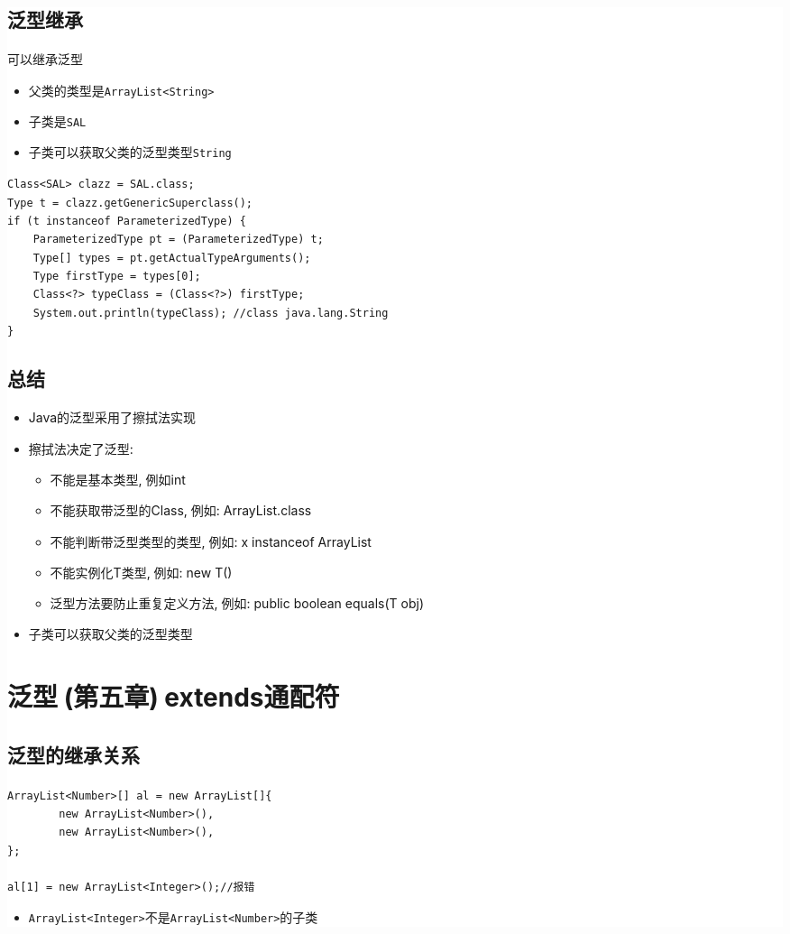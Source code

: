 ## 泛型继承

可以继承泛型

* 父类的类型是`ArrayList<String>`

* 子类是`SAL`
 
* 子类可以获取父类的泛型类型`String`   
```
Class<SAL> clazz = SAL.class;
Type t = clazz.getGenericSuperclass();
if (t instanceof ParameterizedType) {
    ParameterizedType pt = (ParameterizedType) t;
    Type[] types = pt.getActualTypeArguments();
    Type firstType = types[0];
    Class<?> typeClass = (Class<?>) firstType;
    System.out.println(typeClass); //class java.lang.String
}
```
    
## 总结

* Java的泛型采用了擦拭法实现

* 擦拭法决定了泛型<T>:
    
    * 不能是基本类型, 例如int
    
    * 不能获取带泛型的Class, 例如: ArrayList<String>.class
    
    * 不能判断带泛型类型的类型, 例如: x instanceof ArrayList<String>
        
    * 不能实例化T类型, 例如: new T()
    
    * 泛型方法要防止重复定义方法, 例如: public boolean equals(T obj)
    
* 子类可以获取父类的泛型类型<T>

    
    

# 泛型 (第五章) extends通配符

## 泛型的继承关系

```
ArrayList<Number>[] al = new ArrayList[]{
        new ArrayList<Number>(),
        new ArrayList<Number>(),
};

al[1] = new ArrayList<Integer>();//报错
```

* `ArrayList<Integer>`不是`ArrayList<Number>`的子类
